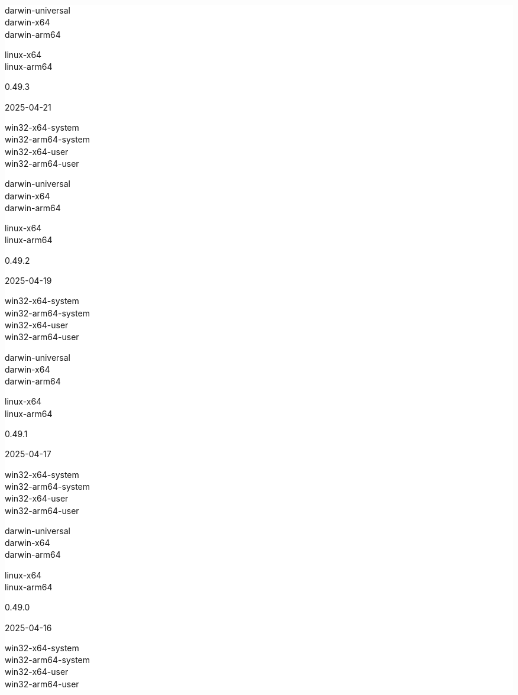 darwin-universal  
darwin-x64  
darwin-arm64

linux-x64  
linux-arm64

0.49.3

2025-04-21

win32-x64-system  
win32-arm64-system  
win32-x64-user  
win32-arm64-user

darwin-universal  
darwin-x64  
darwin-arm64

linux-x64  
linux-arm64

0.49.2

2025-04-19

win32-x64-system  
win32-arm64-system  
win32-x64-user  
win32-arm64-user

darwin-universal  
darwin-x64  
darwin-arm64

linux-x64  
linux-arm64

0.49.1

2025-04-17

win32-x64-system  
win32-arm64-system  
win32-x64-user  
win32-arm64-user

darwin-universal  
darwin-x64  
darwin-arm64

linux-x64  
linux-arm64

0.49.0

2025-04-16

win32-x64-system  
win32-arm64-system  
win32-x64-user  
win32-arm64-user
